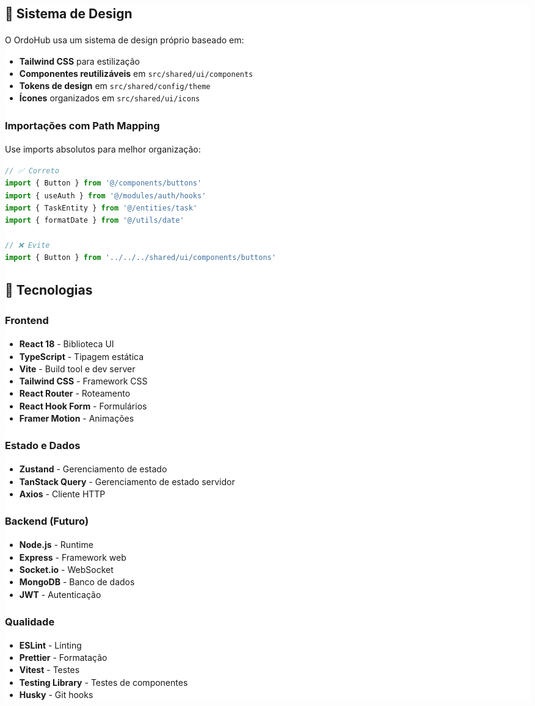 ## 🎨 Sistema de Design

O OrdoHub usa um sistema de design próprio baseado em:

- **Tailwind CSS** para estilização
- **Componentes reutilizáveis** em `src/shared/ui/components`
- **Tokens de design** em `src/shared/config/theme`
- **Ícones** organizados em `src/shared/ui/icons`

### Importações com Path Mapping

Use imports absolutos para melhor organização:

```typescript
// ✅ Correto
import { Button } from '@/components/buttons'
import { useAuth } from '@/modules/auth/hooks'
import { TaskEntity } from '@/entities/task'
import { formatDate } from '@/utils/date'

// ❌ Evite
import { Button } from '../../../shared/ui/components/buttons'
```

## 🔧 Tecnologias

### Frontend
- **React 18** - Biblioteca UI
- **TypeScript** - Tipagem estática
- **Vite** - Build tool e dev server
- **Tailwind CSS** - Framework CSS
- **React Router** - Roteamento
- **React Hook Form** - Formulários
- **Framer Motion** - Animações

### Estado e Dados
- **Zustand** - Gerenciamento de estado
- **TanStack Query** - Gerenciamento de estado servidor
- **Axios** - Cliente HTTP

### Backend (Futuro)
- **Node.js** - Runtime
- **Express** - Framework web
- **Socket.io** - WebSocket
- **MongoDB** - Banco de dados
- **JWT** - Autenticação

### Qualidade
- **ESLint** - Linting
- **Prettier** - Formatação
- **Vitest** - Testes
- **Testing Library** - Testes de componentes
- **Husky** - Git hooks
